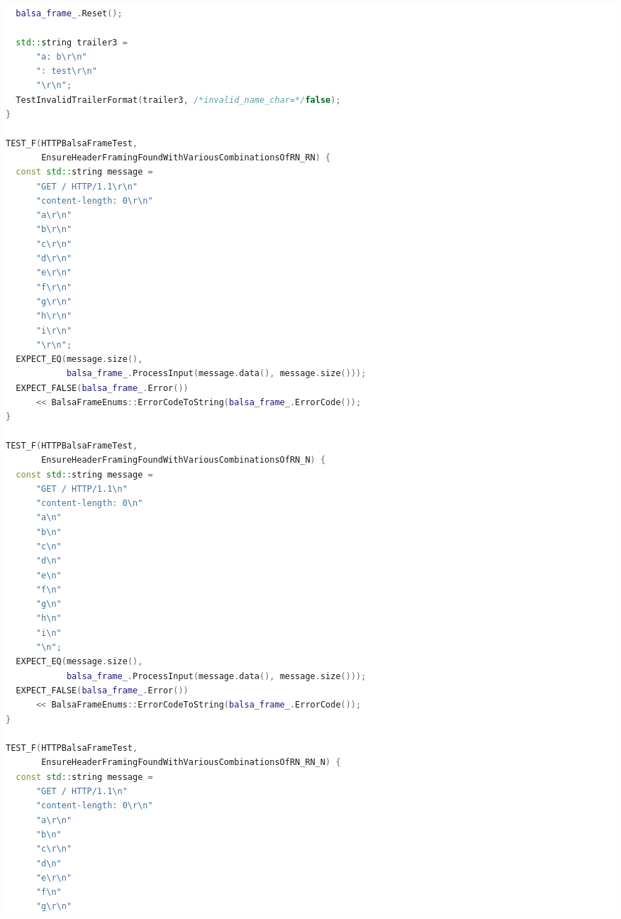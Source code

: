 ```cpp
  balsa_frame_.Reset();

  std::string trailer3 =
      "a: b\r\n"
      ": test\r\n"
      "\r\n";
  TestInvalidTrailerFormat(trailer3, /*invalid_name_char=*/false);
}

TEST_F(HTTPBalsaFrameTest,
       EnsureHeaderFramingFoundWithVariousCombinationsOfRN_RN) {
  const std::string message =
      "GET / HTTP/1.1\r\n"
      "content-length: 0\r\n"
      "a\r\n"
      "b\r\n"
      "c\r\n"
      "d\r\n"
      "e\r\n"
      "f\r\n"
      "g\r\n"
      "h\r\n"
      "i\r\n"
      "\r\n";
  EXPECT_EQ(message.size(),
            balsa_frame_.ProcessInput(message.data(), message.size()));
  EXPECT_FALSE(balsa_frame_.Error())
      << BalsaFrameEnums::ErrorCodeToString(balsa_frame_.ErrorCode());
}

TEST_F(HTTPBalsaFrameTest,
       EnsureHeaderFramingFoundWithVariousCombinationsOfRN_N) {
  const std::string message =
      "GET / HTTP/1.1\n"
      "content-length: 0\n"
      "a\n"
      "b\n"
      "c\n"
      "d\n"
      "e\n"
      "f\n"
      "g\n"
      "h\n"
      "i\n"
      "\n";
  EXPECT_EQ(message.size(),
            balsa_frame_.ProcessInput(message.data(), message.size()));
  EXPECT_FALSE(balsa_frame_.Error())
      << BalsaFrameEnums::ErrorCodeToString(balsa_frame_.ErrorCode());
}

TEST_F(HTTPBalsaFrameTest,
       EnsureHeaderFramingFoundWithVariousCombinationsOfRN_RN_N) {
  const std::string message =
      "GET / HTTP/1.1\n"
      "content-length: 0\r\n"
      "a\r\n"
      "b\n"
      "c\r\n"
      "d\n"
      "e\r\n"
      "f\n"
      "g\r\n"
```